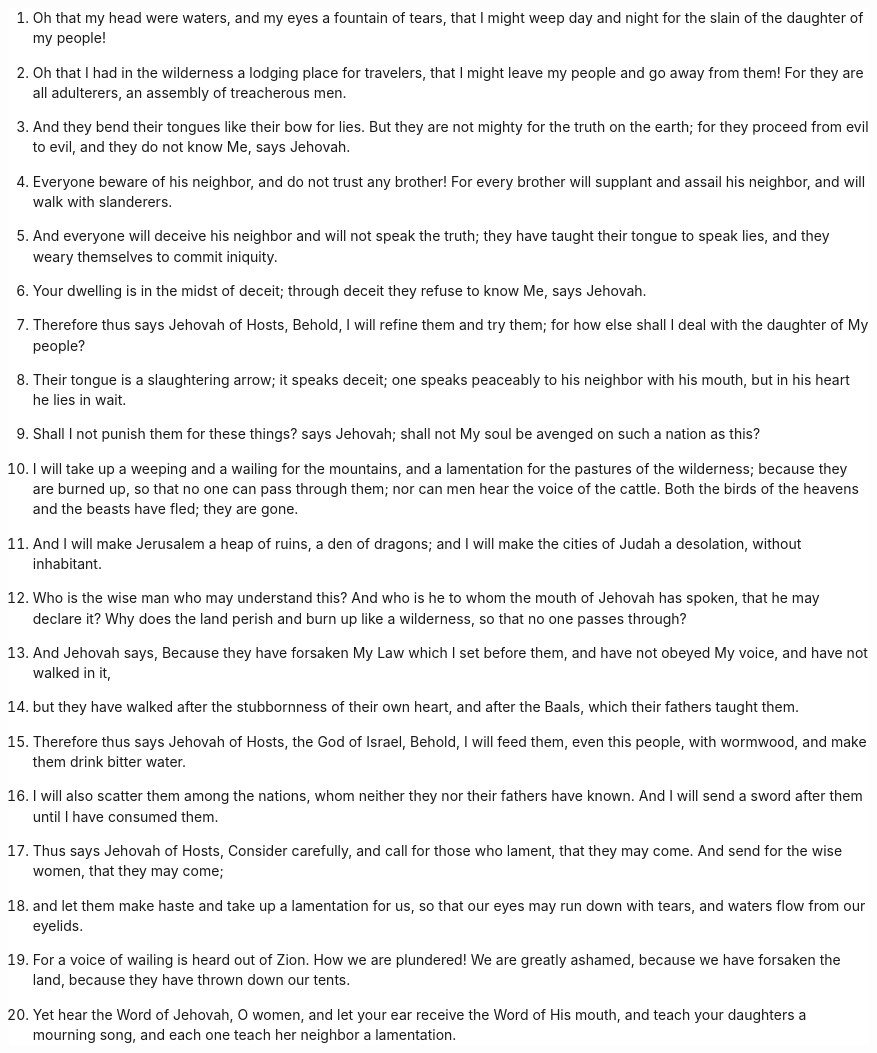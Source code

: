 1. Oh that my head were waters, and my eyes a fountain of tears, that I might weep day and night for the slain of the daughter of my people!

2. Oh that I had in the wilderness a lodging place for travelers, that I might leave my people and go away from them! For they are all adulterers, an assembly of treacherous men.

3. And they bend their tongues like their bow for lies. But they are not mighty for the truth on the earth; for they proceed from evil to evil, and they do not know Me, says Jehovah.

4. Everyone beware of his neighbor, and do not trust any brother! For every brother will supplant and assail his neighbor, and will walk with slanderers.

5. And everyone will deceive his neighbor and will not speak the truth; they have taught their tongue to speak lies, and they weary themselves to commit iniquity.

6. Your dwelling is in the midst of deceit; through deceit they refuse to know Me, says Jehovah.

7. Therefore thus says Jehovah of Hosts, Behold, I will refine them and try them; for how else shall I deal with the daughter of My people?

8. Their tongue is a slaughtering arrow; it speaks deceit; one speaks peaceably to his neighbor with his mouth, but in his heart he lies in wait.

9. Shall I not punish them for these things? says Jehovah; shall not My soul be avenged on such a nation as this?

10. I will take up a weeping and a wailing for the mountains, and a lamentation for the pastures of the wilderness; because they are burned up, so that no one can pass through them; nor can men hear the voice of the cattle. Both the birds of the heavens and the beasts have fled; they are gone.

11. And I will make Jerusalem a heap of ruins, a den of dragons; and I will make the cities of Judah a desolation, without inhabitant.

12. Who is the wise man who may understand this? And who is he to whom the mouth of Jehovah has spoken, that he may declare it? Why does the land perish and burn up like a wilderness, so that no one passes through?

13. And Jehovah says, Because they have forsaken My Law which I set before them, and have not obeyed My voice, and have not walked in it,

14. but they have walked after the stubbornness of their own heart, and after the Baals, which their fathers taught them.

15. Therefore thus says Jehovah of Hosts, the God of Israel, Behold, I will feed them, even this people, with wormwood, and make them drink bitter water.

16. I will also scatter them among the nations, whom neither they nor their fathers have known. And I will send a sword after them until I have consumed them.

17. Thus says Jehovah of Hosts, Consider carefully, and call for those who lament, that they may come. And send for the wise women, that they may come;

18. and let them make haste and take up a lamentation for us, so that our eyes may run down with tears, and waters flow from our eyelids.

19. For a voice of wailing is heard out of Zion. How we are plundered! We are greatly ashamed, because we have forsaken the land, because they have thrown down our tents.

20. Yet hear the Word of Jehovah, O women, and let your ear receive the Word of His mouth, and teach your daughters a mourning song, and each one teach her neighbor a lamentation.
